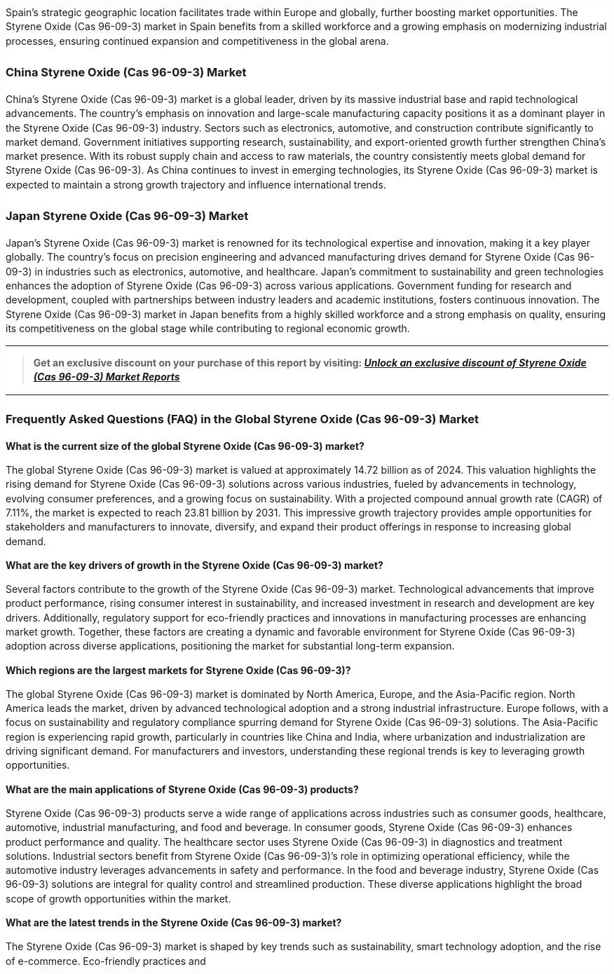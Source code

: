 Spain&rsquo;s strategic geographic location facilitates trade within Europe and globally, further boosting market opportunities. The Styrene Oxide (Cas 96-09-3) market in Spain benefits from a skilled workforce and a growing emphasis on modernizing industrial processes, ensuring continued expansion and competitiveness in the global arena.</p><h3>China Styrene Oxide (Cas 96-09-3) Market</h3><p>China&rsquo;s Styrene Oxide (Cas 96-09-3) market is a global leader, driven by its massive industrial base and rapid technological advancements. The country&rsquo;s emphasis on innovation and large-scale manufacturing capacity positions it as a dominant player in the Styrene Oxide (Cas 96-09-3) industry. Sectors such as electronics, automotive, and construction contribute significantly to market demand. Government initiatives supporting research, sustainability, and export-oriented growth further strengthen China&rsquo;s market presence. With its robust supply chain and access to raw materials, the country consistently meets global demand for Styrene Oxide (Cas 96-09-3). As China continues to invest in emerging technologies, its Styrene Oxide (Cas 96-09-3) market is expected to maintain a strong growth trajectory and influence international trends.</p><h3>Japan Styrene Oxide (Cas 96-09-3) Market</h3><p>Japan&rsquo;s Styrene Oxide (Cas 96-09-3) market is renowned for its technological expertise and innovation, making it a key player globally. The country&rsquo;s focus on precision engineering and advanced manufacturing drives demand for Styrene Oxide (Cas 96-09-3) in industries such as electronics, automotive, and healthcare. Japan&rsquo;s commitment to sustainability and green technologies enhances the adoption of Styrene Oxide (Cas 96-09-3) across various applications. Government funding for research and development, coupled with partnerships between industry leaders and academic institutions, fosters continuous innovation. The Styrene Oxide (Cas 96-09-3) market in Japan benefits from a highly skilled workforce and a strong emphasis on quality, ensuring its competitiveness on the global stage while contributing to regional economic growth.</p><hr /><blockquote><p><strong>Get an exclusive discount on your purchase of this report by visiting: <em><a href="://marketresearchpulse.com/ask-for-discount/46077?utm_source=Github&amp;utm_medium=020">Unlock an exclusive discount of Styrene Oxide (Cas 96-09-3) Market Reports</a></em>&nbsp;</strong></p></blockquote><hr /><h3>Frequently Asked Questions (FAQ) in the Global Styrene Oxide (Cas 96-09-3) Market</h3><p><strong>What is the current size of the global Styrene Oxide (Cas 96-09-3) market?</strong></p><p>The global Styrene Oxide (Cas 96-09-3) market is valued at approximately 14.72 billion as of 2024. This valuation highlights the rising demand for Styrene Oxide (Cas 96-09-3) solutions across various industries, fueled by advancements in technology, evolving consumer preferences, and a growing focus on sustainability. With a projected compound annual growth rate (CAGR) of 7.11%, the market is expected to reach 23.81 billion by 2031. This impressive growth trajectory provides ample opportunities for stakeholders and manufacturers to innovate, diversify, and expand their product offerings in response to increasing global demand.</p><p><strong>What are the key drivers of growth in the Styrene Oxide (Cas 96-09-3) market?</strong></p><p>Several factors contribute to the growth of the Styrene Oxide (Cas 96-09-3) market. Technological advancements that improve product performance, rising consumer interest in sustainability, and increased investment in research and development are key drivers. Additionally, regulatory support for eco-friendly practices and innovations in manufacturing processes are enhancing market growth. Together, these factors are creating a dynamic and favorable environment for Styrene Oxide (Cas 96-09-3) adoption across diverse applications, positioning the market for substantial long-term expansion.</p><p><strong>Which regions are the largest markets for Styrene Oxide (Cas 96-09-3)?</strong></p><p>The global Styrene Oxide (Cas 96-09-3) market is dominated by North America, Europe, and the Asia-Pacific region. North America leads the market, driven by advanced technological adoption and a strong industrial infrastructure. Europe follows, with a focus on sustainability and regulatory compliance spurring demand for Styrene Oxide (Cas 96-09-3) solutions. The Asia-Pacific region is experiencing rapid growth, particularly in countries like China and India, where urbanization and industrialization are driving significant demand. For manufacturers and investors, understanding these regional trends is key to leveraging growth opportunities.</p><p><strong>What are the main applications of Styrene Oxide (Cas 96-09-3) products?</strong></p><p>Styrene Oxide (Cas 96-09-3) products serve a wide range of applications across industries such as consumer goods, healthcare, automotive, industrial manufacturing, and food and beverage. In consumer goods, Styrene Oxide (Cas 96-09-3) enhances product performance and quality. The healthcare sector uses Styrene Oxide (Cas 96-09-3) in diagnostics and treatment solutions. Industrial sectors benefit from Styrene Oxide (Cas 96-09-3)&rsquo;s role in optimizing operational efficiency, while the automotive industry leverages advancements in safety and performance. In the food and beverage industry, Styrene Oxide (Cas 96-09-3) solutions are integral for quality control and streamlined production. These diverse applications highlight the broad scope of growth opportunities within the market.</p><p><strong>What are the latest trends in the Styrene Oxide (Cas 96-09-3) market?</strong></p><p>The Styrene Oxide (Cas 96-09-3) market is shaped by key trends such as sustainability, smart technology adoption, and the rise of e-commerce. Eco-friendly practices and